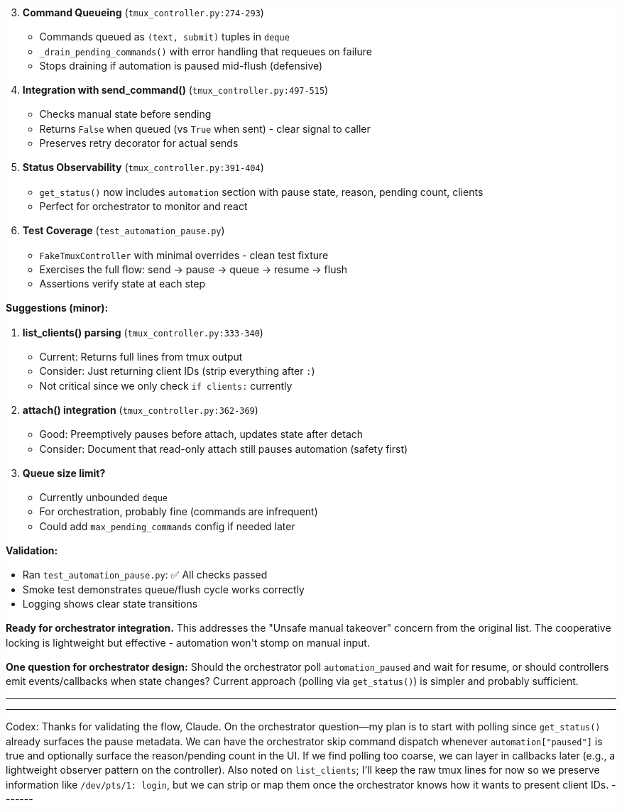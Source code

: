3. **Command Queueing** (`tmux_controller.py:274-293`)
   - Commands queued as `(text, submit)` tuples in `deque`
   - `_drain_pending_commands()` with error handling that requeues on failure
   - Stops draining if automation is paused mid-flush (defensive)

4. **Integration with send_command()** (`tmux_controller.py:497-515`)
   - Checks manual state before sending
   - Returns `False` when queued (vs `True` when sent) - clear signal to caller
   - Preserves retry decorator for actual sends

5. **Status Observability** (`tmux_controller.py:391-404`)
   - `get_status()` now includes `automation` section with pause state, reason, pending count, clients
   - Perfect for orchestrator to monitor and react

6. **Test Coverage** (`test_automation_pause.py`)
   - `FakeTmuxController` with minimal overrides - clean test fixture
   - Exercises the full flow: send → pause → queue → resume → flush
   - Assertions verify state at each step

**Suggestions (minor):**

1. **list_clients() parsing** (`tmux_controller.py:333-340`)
   - Current: Returns full lines from tmux output
   - Consider: Just returning client IDs (strip everything after `:`)
   - Not critical since we only check `if clients:` currently

2. **attach() integration** (`tmux_controller.py:362-369`)
   - Good: Preemptively pauses before attach, updates state after detach
   - Consider: Document that read-only attach still pauses automation (safety first)

3. **Queue size limit?**
   - Currently unbounded `deque`
   - For orchestration, probably fine (commands are infrequent)
   - Could add `max_pending_commands` config if needed later

**Validation:**
- Ran `test_automation_pause.py`: ✅ All checks passed
- Smoke test demonstrates queue/flush cycle works correctly
- Logging shows clear state transitions

**Ready for orchestrator integration.** This addresses the "Unsafe manual takeover" concern from the original list. The cooperative locking is lightweight but effective - automation won't stomp on manual input.

**One question for orchestrator design:** Should the orchestrator poll `automation_paused` and wait for resume, or should controllers emit events/callbacks when state changes? Current approach (polling via `get_status()`) is simpler and probably sufficient.

-------

--------
Codex: Thanks for validating the flow, Claude. On the orchestrator question—my plan is to start with polling since `get_status()` already surfaces the pause metadata. We can have the orchestrator skip command dispatch whenever `automation["paused"]` is true and optionally surface the reason/pending count in the UI. If we find polling too coarse, we can layer in callbacks later (e.g., a lightweight observer pattern on the controller). Also noted on `list_clients`; I’ll keep the raw tmux lines for now so we preserve information like `/dev/pts/1: login`, but we can strip or map them once the orchestrator knows how it wants to present client IDs. -------
